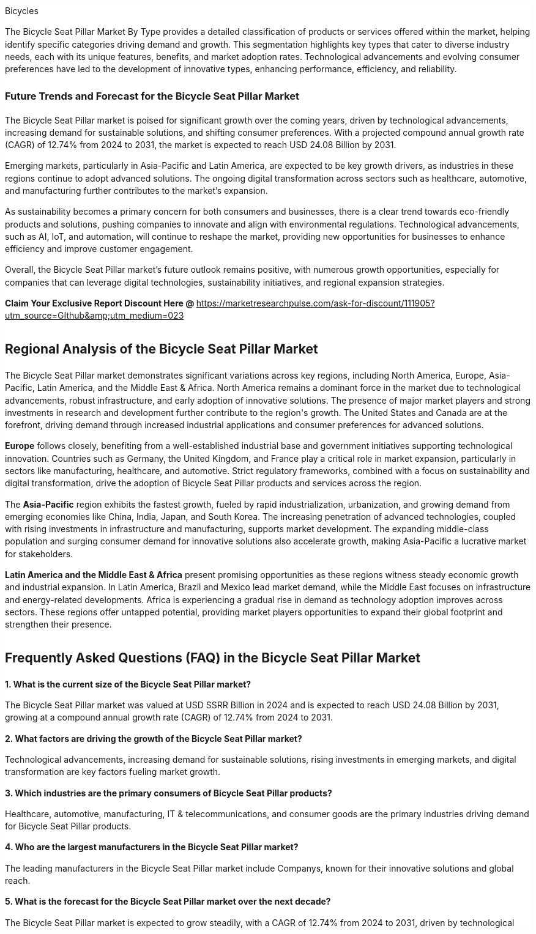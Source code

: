 Bicycles</li></ul><p>The Bicycle Seat Pillar Market By Type provides a detailed classification of products or services offered within the market, helping identify specific categories driving demand and growth. This segmentation highlights key types that cater to diverse industry needs, each with its unique features, benefits, and market adoption rates. Technological advancements and evolving consumer preferences have led to the development of innovative types, enhancing performance, efficiency, and reliability.</p><h3>Future Trends and Forecast for the Bicycle Seat Pillar Market</h3><p>The Bicycle Seat Pillar market is poised for significant growth over the coming years, driven by technological advancements, increasing demand for sustainable solutions, and shifting consumer preferences. With a projected compound annual growth rate (CAGR) of 12.74% from 2024 to 2031, the market is expected to reach USD 24.08 Billion by 2031.</p><p>Emerging markets, particularly in Asia-Pacific and Latin America, are expected to be key growth drivers, as industries in these regions continue to adopt advanced solutions. The ongoing digital transformation across sectors such as healthcare, automotive, and manufacturing further contributes to the market&rsquo;s expansion.</p><p>As sustainability becomes a primary concern for both consumers and businesses, there is a clear trend towards eco-friendly products and solutions, pushing companies to innovate and align with environmental regulations. Technological advancements, such as AI, IoT, and automation, will continue to reshape the market, providing new opportunities for businesses to enhance efficiency and improve customer engagement.</p><p>Overall, the Bicycle Seat Pillar market&rsquo;s future outlook remains positive, with numerous growth opportunities, especially for companies that can leverage digital technologies, sustainability initiatives, and regional expansion strategies.</p><p><strong>Claim Your Exclusive Report Discount Here @ </strong><a href="https://marketresearchpulse.com/ask-for-discount/111905?utm_source=GIthub&amp;utm_medium=023">https://marketresearchpulse.com/ask-for-discount/111905?utm_source=GIthub&amp;utm_medium=023</a></p><h2><strong>Regional Analysis of the Bicycle Seat Pillar Market</strong></h2><p>The Bicycle Seat Pillar market demonstrates significant variations across key regions, including North America, Europe, Asia-Pacific, Latin America, and the Middle East &amp; Africa. North America remains a dominant force in the market due to technological advancements, robust infrastructure, and early adoption of innovative solutions. The presence of major market players and strong investments in research and development further contribute to the region's growth. The United States and Canada are at the forefront, driving demand through increased industrial applications and consumer preferences for advanced solutions.</p><p><strong>Europe</strong> follows closely, benefiting from a well-established industrial base and government initiatives supporting technological innovation. Countries such as Germany, the United Kingdom, and France play a critical role in market expansion, particularly in sectors like manufacturing, healthcare, and automotive. Strict regulatory frameworks, combined with a focus on sustainability and digital transformation, drive the adoption of Bicycle Seat Pillar products and services across the region.</p><p>The <strong>Asia-Pacific</strong> region exhibits the fastest growth, fueled by rapid industrialization, urbanization, and growing demand from emerging economies like China, India, Japan, and South Korea. The increasing penetration of advanced technologies, coupled with rising investments in infrastructure and manufacturing, supports market development. The expanding middle-class population and surging consumer demand for innovative solutions also accelerate growth, making Asia-Pacific a lucrative market for stakeholders.</p><p><strong>Latin America and the Middle East &amp; Africa</strong> present promising opportunities as these regions witness steady economic growth and industrial expansion. In Latin America, Brazil and Mexico lead market demand, while the Middle East focuses on infrastructure and energy-related developments. Africa is experiencing a gradual rise in demand as technology adoption improves across sectors. These regions offer untapped potential, providing market players opportunities to expand their global footprint and strengthen their presence.</p><h2><strong>Frequently Asked Questions (FAQ) in the Bicycle Seat Pillar Market</strong></h2><p><strong>1. What is the current size of the Bicycle Seat Pillar market?</strong></p><p>The Bicycle Seat Pillar market was valued at USD SSRR Billion in 2024 and is expected to reach USD 24.08 Billion by 2031, growing at a compound annual growth rate (CAGR) of 12.74% from 2024 to 2031.</p><p><strong>2. What factors are driving the growth of the Bicycle Seat Pillar market?</strong></p><p>Technological advancements, increasing demand for sustainable solutions, rising investments in emerging markets, and digital transformation are key factors fueling market growth.</p><p><strong>3. Which industries are the primary consumers of Bicycle Seat Pillar products?</strong></p><p>Healthcare, automotive, manufacturing, IT &amp; telecommunications, and consumer goods are the primary industries driving demand for Bicycle Seat Pillar products.</p><p><strong>4. Who are the largest manufacturers in the Bicycle Seat Pillar market?</strong></p><p>The leading manufacturers in the Bicycle Seat Pillar market include Companys, known for their innovative solutions and global reach.</p><p><strong>5. What is the forecast for the Bicycle Seat Pillar market over the next decade?</strong></p><p>The Bicycle Seat Pillar market is expected to grow steadily, with a CAGR of 12.74% from 2024 to 2031, driven by technological